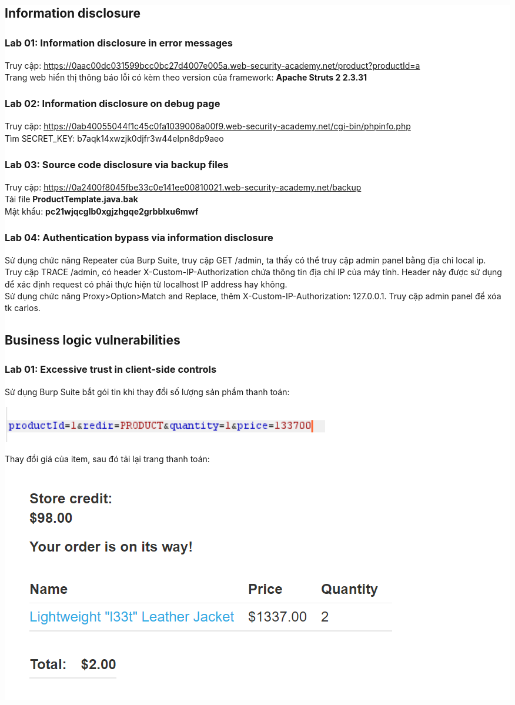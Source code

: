## Information disclosure
### Lab 01: Information disclosure in error messages
Truy cập: https://0aac00dc031599bcc0bc27d4007e005a.web-security-academy.net/product?productId=a  
Trang web hiển thị thông báo lỗi có kèm theo version của framework: **Apache Struts 2 2.3.31**  
### Lab 02: Information disclosure on debug page
Truy cập: https://0ab40055044f1c45c0fa1039006a00f9.web-security-academy.net/cgi-bin/phpinfo.php  
Tìm SECRET_KEY: b7aqk14xwzjk0djfr3w44elpn8dp9aeo  
### Lab 03: Source code disclosure via backup files
Truy cập: https://0a2400f8045fbe33c0e141ee00810021.web-security-academy.net/backup  
Tải file **ProductTemplate.java.bak**  
Mật khẩu: **pc21wjqcglb0xgjzhgqe2grbblxu6mwf**  
### Lab 04: Authentication bypass via information disclosure
Sử dụng chức năng Repeater của Burp Suite, truy cập GET /admin, ta thấy có thể truy cập admin panel bằng địa chỉ local ip.  
Truy cập TRACE /admin, có header  X-Custom-IP-Authorization chứa thông tin địa chỉ IP của máy tính. Header này được sử dụng để xác định request có phải thực hiện từ localhost IP address hay không.  
Sử dụng chức năng Proxy>Option>Match and Replace, thêm X-Custom-IP-Authorization: 127.0.0.1. Truy cập admin panel để xóa tk carlos.  
## Business logic vulnerabilities
### Lab 01: Excessive trust in client-side controls
Sử dụng Burp Suite bắt gói tin khi thay đổi số lượng sản phẩm thanh toán:    
  
![Business logic vulnerabilities_1](https://github.com/ckiev5/portswigger_labs/blob/main/Images/Apprentice/Business%20logic%20vulnerabilities_1.png)  
  
Thay đổi giá của item, sau đó tải lại trang thanh toán:  
  
![Business logic vulnerabilities_2](https://github.com/ckiev5/portswigger_labs/blob/main/Images/Apprentice/Business%20logic%20vulnerabilities_2.png)  
  